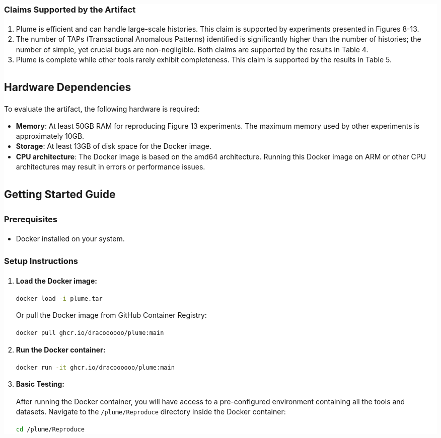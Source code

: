 ### Claims Supported by the Artifact

1. Plume is efficient and can handle large-scale histories. This claim is supported by experiments presented in Figures 8-13.
2. The number of TAPs (Transactional Anomalous Patterns) identified is significantly higher than the number of histories; the number of simple, yet crucial bugs are non-negligible. Both claims are supported by the results in Table 4.
3. Plume is complete while other tools rarely exhibit completeness. This claim is supported by the results in Table 5.

## Hardware Dependencies

To evaluate the artifact, the following hardware is required:

- **Memory**: At least 50GB RAM for reproducing Figure 13 experiments. The maximum memory used by other experiments is approximately 10GB.
- **Storage**: At least 13GB of disk space for the Docker image.
- **CPU architecture**: The Docker image is based on the amd64 architecture. Running this Docker image on ARM or other CPU architectures may result in errors or performance issues.

## Getting Started Guide

### Prerequisites

- Docker installed on your system.

### Setup Instructions

1. **Load the Docker image:**

    ```bash
    docker load -i plume.tar
    ```

    Or pull the Docker image from GitHub Container Registry:

    ```bash
    docker pull ghcr.io/dracoooooo/plume:main
    ```

2. **Run the Docker container:**

    ```bash
    docker run -it ghcr.io/dracoooooo/plume:main
    ```

3. **Basic Testing:**

    After running the Docker container, you will have access to a pre-configured environment containing all the tools and datasets.
    Navigate to the `/plume/Reproduce` directory inside the Docker container:

    ```bash
    cd /plume/Reproduce
    ```
